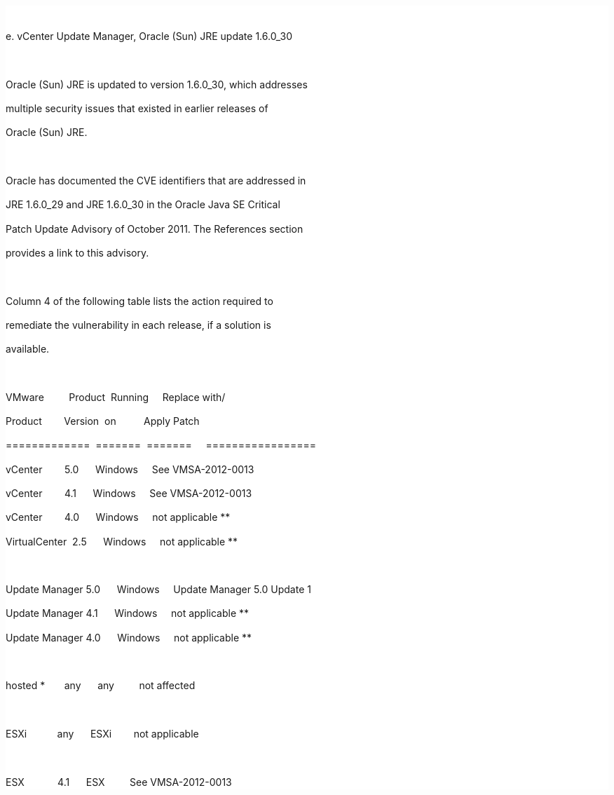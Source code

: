 &nbsp;

e. vCenter Update Manager, Oracle (Sun) JRE update 1.6.0_30

&nbsp;

Oracle (Sun) JRE is updated to version 1.6.0_30, which addresses

multiple security issues that existed in earlier releases of

Oracle (Sun) JRE.

&nbsp;

Oracle has documented the CVE identifiers that are addressed in

JRE 1.6.0\_29 and JRE 1.6.0\_30 in the Oracle Java SE Critical

Patch Update Advisory of October 2011. The References section

provides a link to this advisory.

&nbsp;

Column 4 of the following table lists the action required to

remediate the vulnerability in each release, if a solution is

available.

&nbsp;

VMware         Product  Running     Replace with/

Product        Version  on          Apply Patch

=============  =======  =======     =================

vCenter        5.0      Windows     See VMSA-2012-0013

vCenter        4.1      Windows     See VMSA-2012-0013

vCenter        4.0      Windows     not applicable **

VirtualCenter  2.5      Windows     not applicable **

&nbsp;

Update Manager 5.0      Windows     Update Manager 5.0 Update 1

Update Manager 4.1      Windows     not applicable **

Update Manager 4.0      Windows     not applicable **

&nbsp;

hosted *       any      any         not affected

&nbsp;

ESXi           any      ESXi        not applicable

&nbsp;

ESX            4.1      ESX         See VMSA-2012-0013
